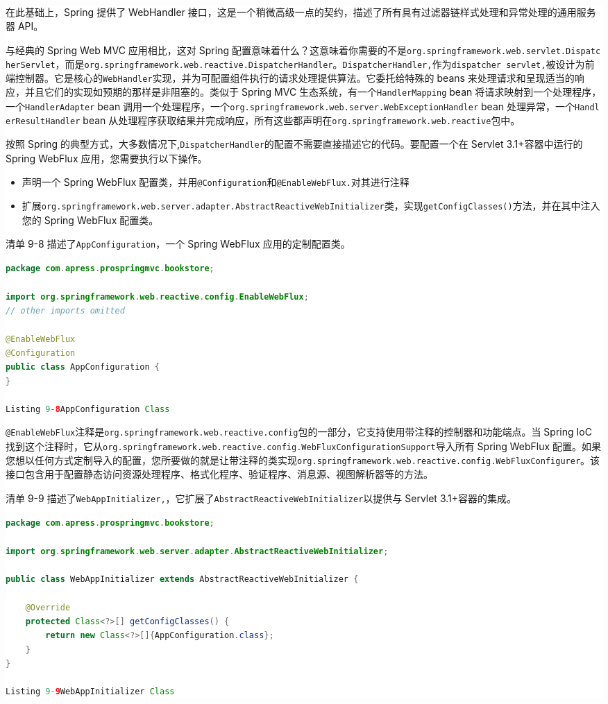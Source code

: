 在此基础上，Spring 提供了 WebHandler 接口，这是一个稍微高级一点的契约，描述了所有具有过滤器链样式处理和异常处理的通用服务器 API。

与经典的 Spring Web MVC 应用相比，这对 Spring 配置意味着什么？这意味着你需要的不是`org.springframework.web.servlet.DispatcherServlet`，而是`org.springframework.web.reactive.DispatcherHandler`。`DispatcherHandler,`作为`dispatcher servlet,`被设计为前端控制器。它是核心的`WebHandler`实现，并为可配置组件执行的请求处理提供算法。它委托给特殊的 beans 来处理请求和呈现适当的响应，并且它们的实现如预期的那样是非阻塞的。类似于 Spring MVC 生态系统，有一个`HandlerMapping` bean 将请求映射到一个处理程序，一个`HandlerAdapter` bean 调用一个处理程序，一个`org.springframework.web.server.WebExceptionHandler` bean 处理异常，一个`HandlerResultHandler` bean 从处理程序获取结果并完成响应，所有这些都声明在`org.springframework.web.reactive`包中。

按照 Spring 的典型方式，大多数情况下,`DispatcherHandler`的配置不需要直接描述它的代码。要配置一个在 Servlet 3.1+容器中运行的 Spring WebFlux 应用，您需要执行以下操作。

*   声明一个 Spring WebFlux 配置类，并用`@Configuration`和`@EnableWebFlux.`对其进行注释

*   扩展`org.springframework.web.server.adapter.AbstractReactiveWebInitializer`类，实现`getConfigClasses()`方法，并在其中注入您的 Spring WebFlux 配置类。

清单 9-8 描述了`AppConfiguration`，一个 Spring WebFlux 应用的定制配置类。

```java
package com.apress.prospringmvc.bookstore;

import org.springframework.web.reactive.config.EnableWebFlux;
// other imports omitted

@EnableWebFlux
@Configuration
public class AppConfiguration {
}

Listing 9-8AppConfiguration Class

```

`@EnableWebFlux`注释是`org.springframework.web.reactive.config`包的一部分，它支持使用带注释的控制器和功能端点。当 Spring IoC 找到这个注释时，它从`org.springframework.web.reactive.config.WebFluxConfigurationSupport`导入所有 Spring WebFlux 配置。如果您想以任何方式定制导入的配置，您所要做的就是让带注释的类实现`org.springframework.web.reactive.config.WebFluxConfigurer`。该接口包含用于配置静态访问资源处理程序、格式化程序、验证程序、消息源、视图解析器等的方法。

清单 9-9 描述了`WebAppInitializer,`，它扩展了`AbstractReactiveWebInitializer`以提供与 Servlet 3.1+容器的集成。

```java
package com.apress.prospringmvc.bookstore;

import org.springframework.web.server.adapter.AbstractReactiveWebInitializer;

public class WebAppInitializer extends AbstractReactiveWebInitializer {

    @Override
    protected Class<?>[] getConfigClasses() {
        return new Class<?>[]{AppConfiguration.class};
    }
}

Listing 9-9WebAppInitializer Class

```
